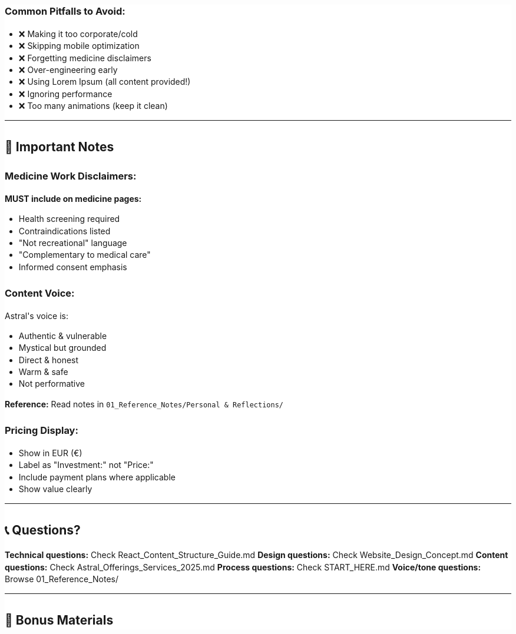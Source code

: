 ### Common Pitfalls to Avoid:
- ❌ Making it too corporate/cold
- ❌ Skipping mobile optimization
- ❌ Forgetting medicine disclaimers
- ❌ Over-engineering early
- ❌ Using Lorem Ipsum (all content provided!)
- ❌ Ignoring performance
- ❌ Too many animations (keep it clean)

---

## 🚨 Important Notes

### Medicine Work Disclaimers:
**MUST include on medicine pages:**
- Health screening required
- Contraindications listed
- "Not recreational" language
- "Complementary to medical care"
- Informed consent emphasis

### Content Voice:
Astral's voice is:
- Authentic & vulnerable
- Mystical but grounded
- Direct & honest
- Warm & safe
- Not performative

**Reference:** Read notes in `01_Reference_Notes/Personal & Reflections/`

### Pricing Display:
- Show in EUR (€)
- Label as "Investment:" not "Price:"
- Include payment plans where applicable
- Show value clearly

---

## 📞 Questions?

**Technical questions:** Check React_Content_Structure_Guide.md
**Design questions:** Check Website_Design_Concept.md
**Content questions:** Check Astral_Offerings_Services_2025.md
**Process questions:** Check START_HERE.md
**Voice/tone questions:** Browse 01_Reference_Notes/

---

## 🎁 Bonus Materials
